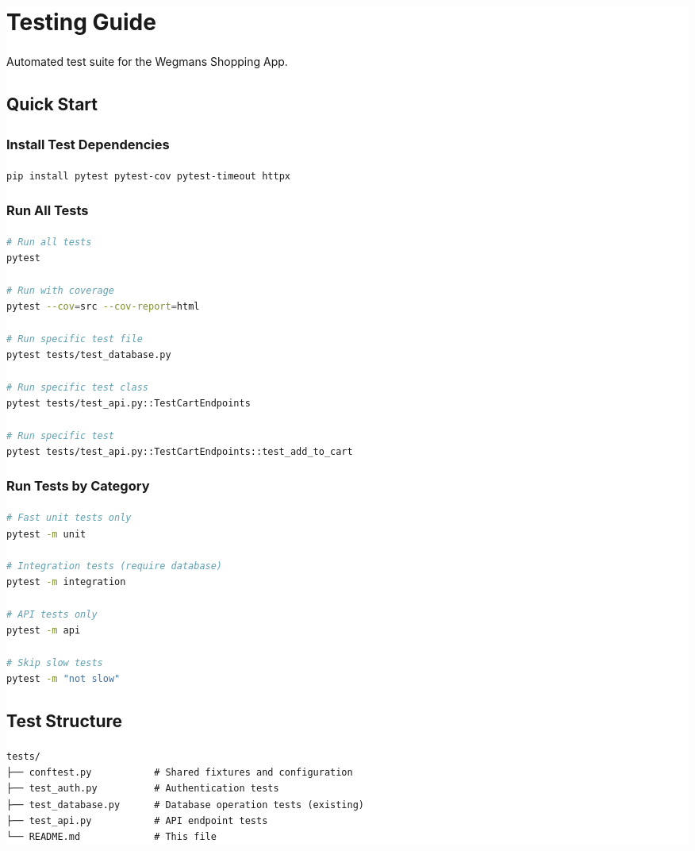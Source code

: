 # Testing Guide

Automated test suite for the Wegmans Shopping App.

## Quick Start

### Install Test Dependencies
```bash
pip install pytest pytest-cov pytest-timeout httpx
```

### Run All Tests
```bash
# Run all tests
pytest

# Run with coverage
pytest --cov=src --cov-report=html

# Run specific test file
pytest tests/test_database.py

# Run specific test class
pytest tests/test_api.py::TestCartEndpoints

# Run specific test
pytest tests/test_api.py::TestCartEndpoints::test_add_to_cart
```

### Run Tests by Category
```bash
# Fast unit tests only
pytest -m unit

# Integration tests (require database)
pytest -m integration

# API tests only
pytest -m api

# Skip slow tests
pytest -m "not slow"
```

## Test Structure

```
tests/
├── conftest.py           # Shared fixtures and configuration
├── test_auth.py          # Authentication tests
├── test_database.py      # Database operation tests (existing)
├── test_api.py           # API endpoint tests
└── README.md             # This file
```
